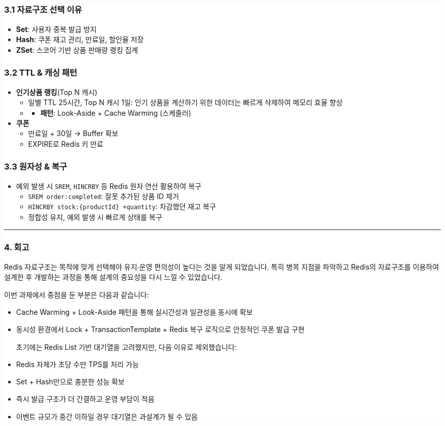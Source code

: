 ### 3.1 자료구조 선택 이유

- **Set**: 사용자 중복 발급 방지
- **Hash**: 쿠폰 재고 관리, 만료일, 할인율 저장
- **ZSet**: 스코어 기반 상품 판매량 랭킹 집계

### 3.2 TTL & 캐싱 패턴
- **인기상품 랭킹**(Top N 캐시)
  - 일별 TTL 25시간, Top N 캐시 1일: 인기 상품을 계산하기 위한 데이터는 빠르게 삭제하여 메모리 효율 향상
  - - **패턴**: Look-Aside + Cache Warming (스케줄러)
- **쿠폰**
  - 만료일 + 30일 → Buffer 확보
  - EXPIRE로 Redis 키 만료

### 3.3 원자성 & 복구
- 예외 발생 시 `SREM`, `HINCRBY` 등 Redis 원자 연산 활용하여 복구
  - `SREM order:completed`: 잘못 추가된 상품 ID 제거
  - `HINCRBY stock:{productId} +quantity`: 차감했던 재고 복구
  - 정합성 유지, 예외 발생 시 빠르게 상태를 복구



---

### 4. 회고
Redis 자료구조는 목적에 맞게 선택해야 유지·운영 편의성이 높다는 것을 알게 되었습니다. 
특히 병목 지점을 파악하고 Redis의 자료구조를 이용하여 설계한 후 개발하는 과정을 통해 설계의 중요성을 다시 느낄 수 있었습니다.

이번 과제에서 중점을 둔 부분은 다음과 같습니다:
- Cache Warming + Look-Aside 패턴을 통해 실시간성과 일관성을 동시에 확보
- 동시성 환경에서 Lock + TransactionTemplate + Redis 복구 로직으로 안정적인 쿠폰 발급 구현
  

  초기에는 Redis List 기반 대기열을 고려했지만, 다음 이유로 제외했습니다:
- Redis 자체가 초당 수만 TPS를 처리 가능
- Set + Hash만으로 충분한 성능 확보
- 즉시 발급 구조가 더 간결하고 운영 부담이 적음
- 이벤트 규모가 중간 이하일 경우 대기열은 과설계가 될 수 있음
